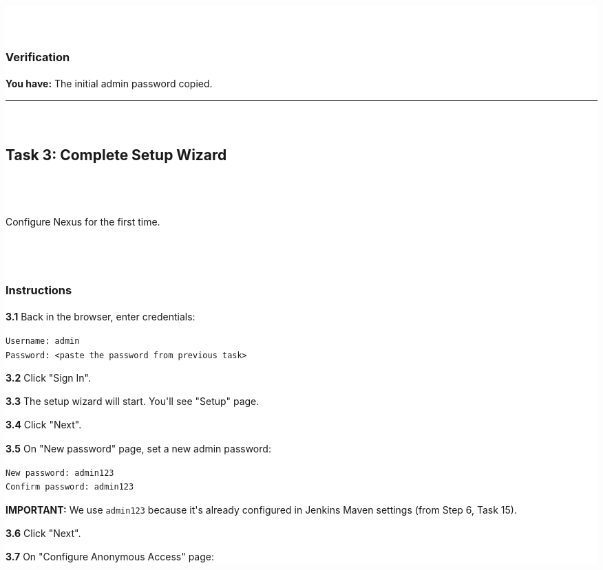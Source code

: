 
<br>

<br>

### Verification

**You have:** The initial admin password copied.


---

<br>



## Task 3: Complete Setup Wizard

<br>

<br>

Configure Nexus for the first time.


<br>

<br>

### Instructions

**3.1** Back in the browser, enter credentials:

```
Username: admin
Password: <paste the password from previous task>
```


**3.2** Click "Sign In".


**3.3** The setup wizard will start. You'll see "Setup" page.


**3.4** Click "Next".


**3.5** On "New password" page, set a new admin password:

```
New password: admin123
Confirm password: admin123
```


**IMPORTANT:** We use `admin123` because it's already configured in Jenkins Maven settings (from Step 6, Task 15).


**3.6** Click "Next".


**3.7** On "Configure Anonymous Access" page:
